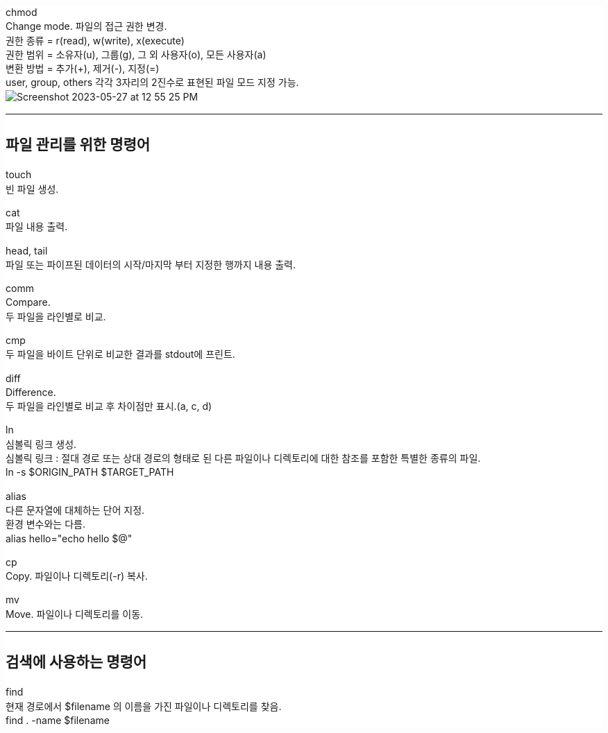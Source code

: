 chmod  
Change mode. 파일의 접근 권한 변경.  
권한 종류 = r(read), w(write), x(execute)  
권한 범위 = 소유자(u), 그룹(g), 그 외 사용자(o), 모든 사용자(a)  
변환 방법 = 추가(+), 제거(-), 지정(=)  
user, group, others 각각 3자리의 2진수로 표현된 파일 모드 지정 가능.  
<img width="477" alt="Screenshot 2023-05-27 at 12 55 25 PM" src="https://github.com/badro97/Studying_Skills/assets/49307262/a2ee93e4-d60c-45c0-ba24-c63982f9efe2">  

---  

## 파일 관리를 위한 명령어  

touch  
빈 파일 생성.  

cat  
파일 내용 출력.  

head, tail  
파일 또는 파이프된 데이터의 시작/마지막 부터 지정한 행까지 내용 출력.  

comm  
Compare.  
두 파일을 라인별로 비교.  

cmp  
두 파일을 바이트 단위로 비교한 결과를 stdout에 프린트.  

diff  
Difference.  
두 파일을 라인별로 비교 후 차이점만 표시.(a, c, d)  

ln  
심볼릭 링크 생성.  
심볼릭 링크 : 절대 경로 또는 상대 경로의 형태로 된 다른 파일이나 디렉토리에 대한 참조를 포함한 특별한 종류의 파일.  
ln -s $ORIGIN_PATH $TARGET_PATH  

alias  
다른 문자열에 대체하는 단어 지정.  
환경 변수와는 다름.  
alias hello="echo hello $@"  

cp  
Copy. 파일이나 디렉토리(-r) 복사.  

mv  
Move. 파일이나 디렉토리를 이동.  

---  

## 검색에 사용하는 명령어  

find  
현재 경로에서 $filename 의 이름을 가진 파일이나 디렉토리를 찾음.  
find . -name $filename  
